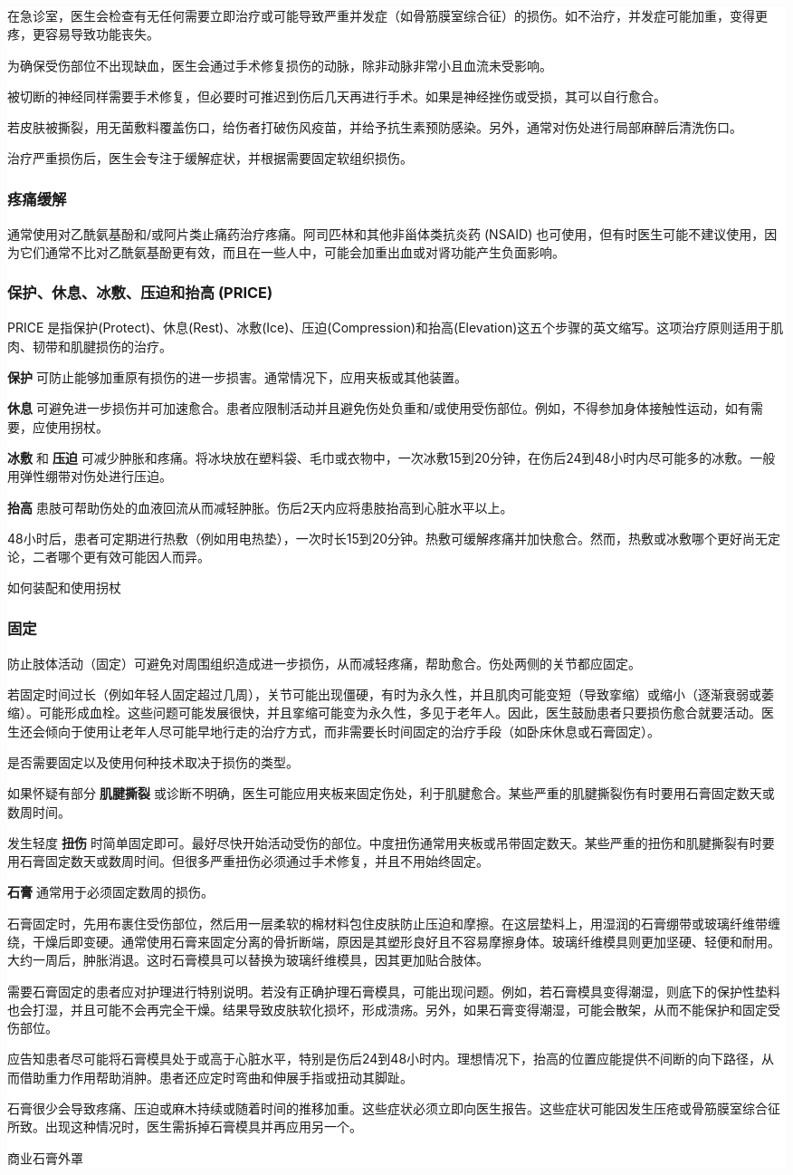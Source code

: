在急诊室，医生会检查有无任何需要立即治疗或可能导致严重并发症（如骨筋膜室综合征）的损伤。如不治疗，并发症可能加重，变得更疼，更容易导致功能丧失。

为确保受伤部位不出现缺血，医生会通过手术修复损伤的动脉，除非动脉非常小且血流未受影响。

被切断的神经同样需要手术修复，但必要时可推迟到伤后几天再进行手术。如果是神经挫伤或受损，其可以自行愈合。

若皮肤被撕裂，用无菌敷料覆盖伤口，给伤者打破伤风疫苗，并给予抗生素预防感染。另外，通常对伤处进行局部麻醉后清洗伤口。

治疗严重损伤后，医生会专注于缓解症状，并根据需要固定软组织损伤。

### 疼痛缓解

通常使用对乙酰氨基酚和/或阿片类止痛药治疗疼痛。阿司匹林和其他非甾体类抗炎药 (NSAID) 也可使用，但有时医生可能不建议使用，因为它们通常不比对乙酰氨基酚更有效，而且在一些人中，可能会加重出血或对肾功能产生负面影响。

### 保护、休息、冰敷、压迫和抬高 (PRICE)

PRICE 是指保护(Protect)、休息(Rest)、冰敷(Ice)、压迫(Compression)和抬高(Elevation)这五个步骤的英文缩写。这项治疗原则适用于肌肉、韧带和肌腱损伤的治疗。

**保护** 可防止能够加重原有损伤的进一步损害。通常情况下，应用夹板或其他装置。

**休息** 可避免进一步损伤并可加速愈合。患者应限制活动并且避免伤处负重和/或使用受伤部位。例如，不得参加身体接触性运动，如有需要，应使用拐杖。

**冰敷** 和 **压迫** 可减少肿胀和疼痛。将冰块放在塑料袋、毛巾或衣物中，一次冰敷15到20分钟，在伤后24到48小时内尽可能多的冰敷。一般用弹性绷带对伤处进行压迫。

**抬高** 患肢可帮助伤处的血液回流从而减轻肿胀。伤后2天内应将患肢抬高到心脏水平以上。

48小时后，患者可定期进行热敷（例如用电热垫），一次时长15到20分钟。热敷可缓解疼痛并加快愈合。然而，热敷或冰敷哪个更好尚无定论，二者哪个更有效可能因人而异。

如何装配和使用拐杖



### 固定

防止肢体活动（固定）可避免对周围组织造成进一步损伤，从而减轻疼痛，帮助愈合。伤处两侧的关节都应固定。

若固定时间过长（例如年轻人固定超过几周），关节可能出现僵硬，有时为永久性，并且肌肉可能变短（导致挛缩）或缩小（逐渐衰弱或萎缩）。可能形成血栓。这些问题可能发展很快，并且挛缩可能变为永久性，多见于老年人。因此，医生鼓励患者只要损伤愈合就要活动。医生还会倾向于使用让老年人尽可能早地行走的治疗方式，而非需要长时间固定的治疗手段（如卧床休息或石膏固定）。

是否需要固定以及使用何种技术取决于损伤的类型。

如果怀疑有部分 **肌腱撕裂** 或诊断不明确，医生可能应用夹板来固定伤处，利于肌腱愈合。某些严重的肌腱撕裂伤有时要用石膏固定数天或数周时间。

发生轻度 **扭伤** 时简单固定即可。最好尽快开始活动受伤的部位。中度扭伤通常用夹板或吊带固定数天。某些严重的扭伤和肌腱撕裂有时要用石膏固定数天或数周时间。但很多严重扭伤必须通过手术修复，并且不用始终固定。

**石膏** 通常用于必须固定数周的损伤。

石膏固定时，先用布裹住受伤部位，然后用一层柔软的棉材料包住皮肤防止压迫和摩擦。在这层垫料上，用湿润的石膏绷带或玻璃纤维带缠绕，干燥后即变硬。通常使用石膏来固定分离的骨折断端，原因是其塑形良好且不容易摩擦身体。玻璃纤维模具则更加坚硬、轻便和耐用。大约一周后，肿胀消退。这时石膏模具可以替换为玻璃纤维模具，因其更加贴合肢体。

需要石膏固定的患者应对护理进行特别说明。若没有正确护理石膏模具，可能出现问题。例如，若石膏模具变得潮湿，则底下的保护性垫料也会打湿，并且可能不会再完全干燥。结果导致皮肤软化损坏，形成溃疡。另外，如果石膏变得潮湿，可能会散架，从而不能保护和固定受伤部位。

应告知患者尽可能将石膏模具处于或高于心脏水平，特别是伤后24到48小时内。理想情况下，抬高的位置应能提供不间断的向下路径，从而借助重力作用帮助消肿。患者还应定时弯曲和伸展手指或扭动其脚趾。

石膏很少会导致疼痛、压迫或麻木持续或随着时间的推移加重。这些症状必须立即向医生报告。这些症状可能因发生压疮或骨筋膜室综合征所致。出现这种情况时，医生需拆掉石膏模具并再应用另一个。

商业石膏外罩
